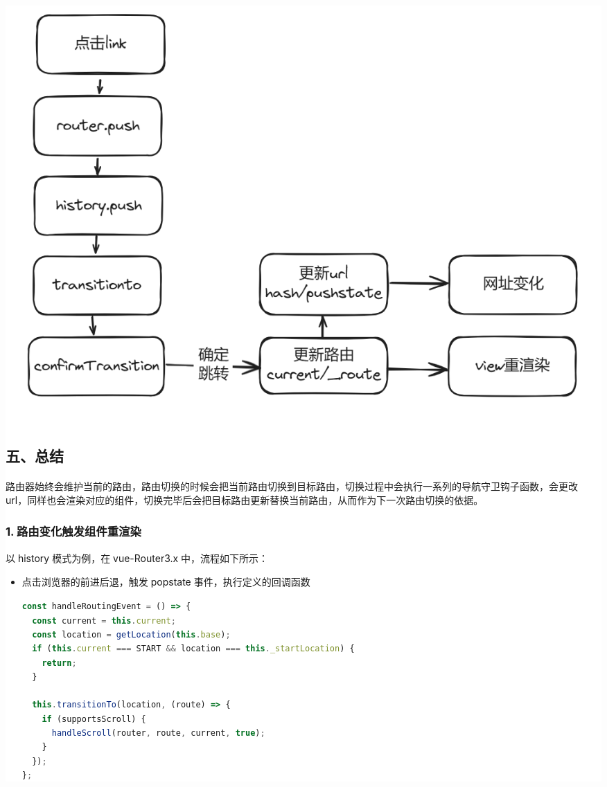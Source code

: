 ![整体流程](./images/image-20241102223046773.png)

## 五、总结

路由器始终会维护当前的路由，路由切换的时候会把当前路由切换到目标路由，切换过程中会执行一系列的导航守卫钩子函数，会更改 url，同样也会渲染对应的组件，切换完毕后会把目标路由更新替换当前路由，从而作为下一次路由切换的依据。

### 1. 路由变化触发组件重渲染

以 history 模式为例，在 vue-Router3.x 中，流程如下所示：

- 点击浏览器的前进后退，触发 popstate 事件，执行定义的回调函数

  ```js
  const handleRoutingEvent = () => {
    const current = this.current;
    const location = getLocation(this.base);
    if (this.current === START && location === this._startLocation) {
      return;
    }

    this.transitionTo(location, (route) => {
      if (supportsScroll) {
        handleScroll(router, route, current, true);
      }
    });
  };
  ```
